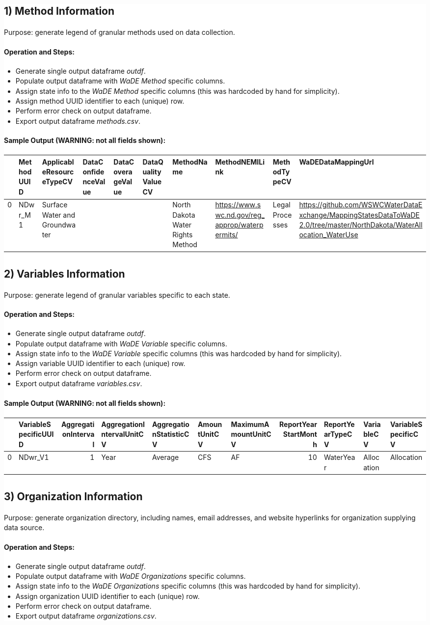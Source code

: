
## 1) Method Information
Purpose: generate legend of granular methods used on data collection.

#### Operation and Steps:
- Generate single output dataframe *outdf*.
- Populate output dataframe with *WaDE Method* specific columns.
- Assign state info to the *WaDE Method* specific columns (this was hardcoded by hand for simplicity).
- Assign method UUID identifier to each (unique) row.
- Perform error check on output dataframe.
- Export output dataframe *methods.csv*.

#### Sample Output (WARNING: not all fields shown):
|    | MethodUUID   | ApplicableResourceTypeCV      | DataConfidenceValue   | DataCoverageValue   | DataQualityValueCV   | MethodName                       | MethodNEMILink                                  | MethodTypeCV    | WaDEDataMappingUrl                                                                                                   |
|---:|:-------------|:------------------------------|:----------------------|:--------------------|:---------------------|:---------------------------------|:------------------------------------------------|:----------------|:---------------------------------------------------------------------------------------------------------------------|
|  0 | NDwr_M1      | Surface Water and Groundwater |                       |                     |                      | North Dakota Water Rights Method | https://www.swc.nd.gov/reg_approp/waterpermits/ | Legal Processes | https://github.com/WSWCWaterDataExchange/MappingStatesDataToWaDE2.0/tree/master/NorthDakota/WaterAllocation_WaterUse |

## 2) Variables Information
Purpose: generate legend of granular variables specific to each state.

#### Operation and Steps:
- Generate single output dataframe *outdf*.
- Populate output dataframe with *WaDE Variable* specific columns.
- Assign state info to the *WaDE Variable* specific columns (this was hardcoded by hand for simplicity).
- Assign variable UUID identifier to each (unique) row.
- Perform error check on output dataframe.
- Export output dataframe *variables.csv*.

#### Sample Output (WARNING: not all fields shown):
|    | VariableSpecificUUID   |   AggregationInterval | AggregationIntervalUnitCV   | AggregationStatisticCV   | AmountUnitCV   | MaximumAmountUnitCV   |   ReportYearStartMonth | ReportYearTypeCV   | VariableCV   | VariableSpecificCV   |
|---:|:-----------------------|----------------------:|:----------------------------|:-------------------------|:---------------|:----------------------|-----------------------:|:-------------------|:-------------|:---------------------|
|  0 | NDwr_V1                |                     1 | Year                        | Average                  | CFS            | AF                    |                     10 | WaterYear          | Allocation   | Allocation           |


## 3) Organization  Information
Purpose: generate organization directory, including names, email addresses, and website hyperlinks for organization supplying data source.

#### Operation and Steps:
- Generate single output dataframe *outdf*.
- Populate output dataframe with *WaDE Organizations* specific columns.
- Assign state info to the *WaDE Organizations* specific columns (this was hardcoded by hand for simplicity).
- Assign organization UUID identifier to each (unique) row.
- Perform error check on output dataframe.
- Export output dataframe *organizations.csv*.

